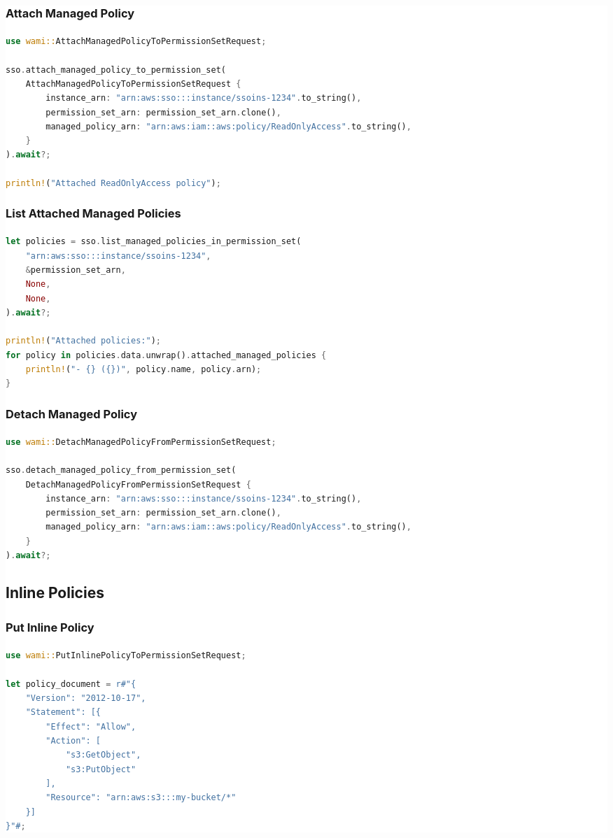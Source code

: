 ### Attach Managed Policy

```rust
use wami::AttachManagedPolicyToPermissionSetRequest;

sso.attach_managed_policy_to_permission_set(
    AttachManagedPolicyToPermissionSetRequest {
        instance_arn: "arn:aws:sso:::instance/ssoins-1234".to_string(),
        permission_set_arn: permission_set_arn.clone(),
        managed_policy_arn: "arn:aws:iam::aws:policy/ReadOnlyAccess".to_string(),
    }
).await?;

println!("Attached ReadOnlyAccess policy");
```

### List Attached Managed Policies

```rust
let policies = sso.list_managed_policies_in_permission_set(
    "arn:aws:sso:::instance/ssoins-1234",
    &permission_set_arn,
    None,
    None,
).await?;

println!("Attached policies:");
for policy in policies.data.unwrap().attached_managed_policies {
    println!("- {} ({})", policy.name, policy.arn);
}
```

### Detach Managed Policy

```rust
use wami::DetachManagedPolicyFromPermissionSetRequest;

sso.detach_managed_policy_from_permission_set(
    DetachManagedPolicyFromPermissionSetRequest {
        instance_arn: "arn:aws:sso:::instance/ssoins-1234".to_string(),
        permission_set_arn: permission_set_arn.clone(),
        managed_policy_arn: "arn:aws:iam::aws:policy/ReadOnlyAccess".to_string(),
    }
).await?;
```

## Inline Policies

### Put Inline Policy

```rust
use wami::PutInlinePolicyToPermissionSetRequest;

let policy_document = r#"{
    "Version": "2012-10-17",
    "Statement": [{
        "Effect": "Allow",
        "Action": [
            "s3:GetObject",
            "s3:PutObject"
        ],
        "Resource": "arn:aws:s3:::my-bucket/*"
    }]
}"#;

```